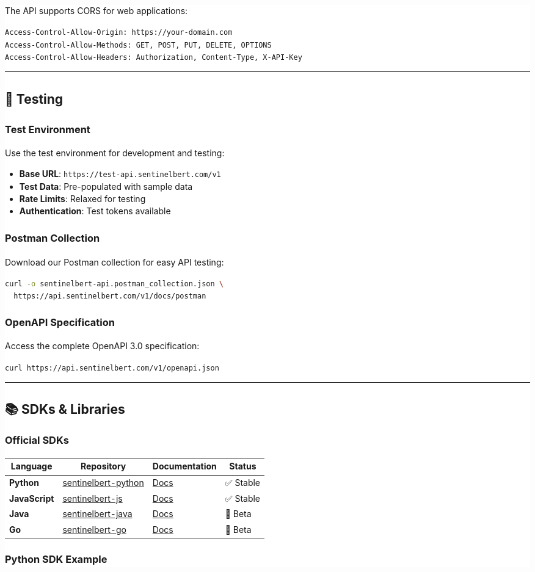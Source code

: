 The API supports CORS for web applications:

```http
Access-Control-Allow-Origin: https://your-domain.com
Access-Control-Allow-Methods: GET, POST, PUT, DELETE, OPTIONS
Access-Control-Allow-Headers: Authorization, Content-Type, X-API-Key
```

---

## 🧪 Testing

### Test Environment

Use the test environment for development and testing:

- **Base URL**: `https://test-api.sentinelbert.com/v1`
- **Test Data**: Pre-populated with sample data
- **Rate Limits**: Relaxed for testing
- **Authentication**: Test tokens available

### Postman Collection

Download our Postman collection for easy API testing:

```bash
curl -o sentinelbert-api.postman_collection.json \
  https://api.sentinelbert.com/v1/docs/postman
```

### OpenAPI Specification

Access the complete OpenAPI 3.0 specification:

```bash
curl https://api.sentinelbert.com/v1/openapi.json
```

---

## 📚 SDKs & Libraries

### Official SDKs

| Language | Repository | Documentation | Status |
|----------|------------|---------------|--------|
| **Python** | [sentinelbert-python](https://github.com/sentinelbert/python-sdk) | [Docs](https://python-sdk.sentinelbert.com) | ✅ Stable |
| **JavaScript** | [sentinelbert-js](https://github.com/sentinelbert/js-sdk) | [Docs](https://js-sdk.sentinelbert.com) | ✅ Stable |
| **Java** | [sentinelbert-java](https://github.com/sentinelbert/java-sdk) | [Docs](https://java-sdk.sentinelbert.com) | 🔄 Beta |
| **Go** | [sentinelbert-go](https://github.com/sentinelbert/go-sdk) | [Docs](https://go-sdk.sentinelbert.com) | 🔄 Beta |

### Python SDK Example
